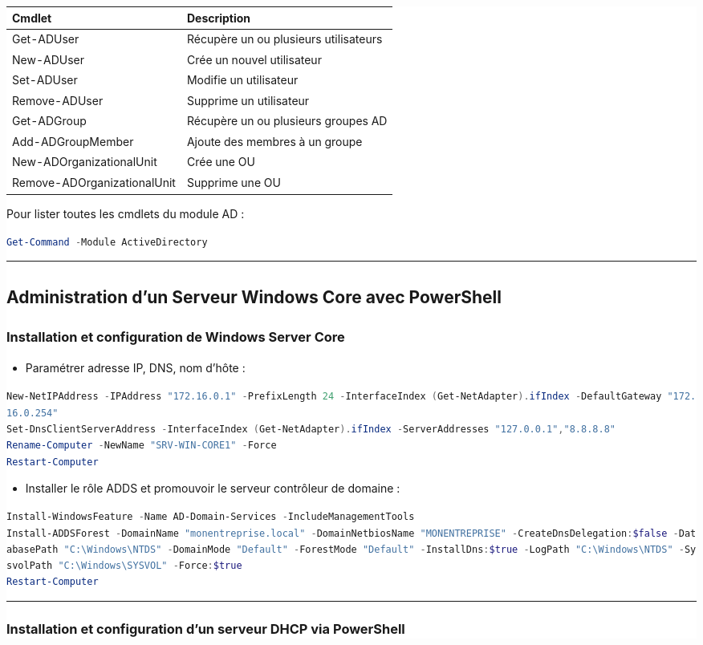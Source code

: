 | Cmdlet | Description |
| :-- | :-- |
| Get-ADUser | Récupère un ou plusieurs utilisateurs |
| New-ADUser | Crée un nouvel utilisateur |
| Set-ADUser | Modifie un utilisateur |
| Remove-ADUser | Supprime un utilisateur |
| Get-ADGroup | Récupère un ou plusieurs groupes AD |
| Add-ADGroupMember | Ajoute des membres à un groupe |
| New-ADOrganizationalUnit | Crée une OU |
| Remove-ADOrganizationalUnit | Supprime une OU |

Pour lister toutes les cmdlets du module AD :

```powershell
Get-Command -Module ActiveDirectory
```


***

## Administration d’un Serveur Windows Core avec PowerShell

### Installation et configuration de Windows Server Core

- Paramétrer adresse IP, DNS, nom d’hôte :

```powershell
New-NetIPAddress -IPAddress "172.16.0.1" -PrefixLength 24 -InterfaceIndex (Get-NetAdapter).ifIndex -DefaultGateway "172.16.0.254"
Set-DnsClientServerAddress -InterfaceIndex (Get-NetAdapter).ifIndex -ServerAddresses "127.0.0.1","8.8.8.8"
Rename-Computer -NewName "SRV-WIN-CORE1" -Force
Restart-Computer
```

- Installer le rôle ADDS et promouvoir le serveur contrôleur de domaine :

```powershell
Install-WindowsFeature -Name AD-Domain-Services -IncludeManagementTools
Install-ADDSForest -DomainName "monentreprise.local" -DomainNetbiosName "MONENTREPRISE" -CreateDnsDelegation:$false -DatabasePath "C:\Windows\NTDS" -DomainMode "Default" -ForestMode "Default" -InstallDns:$true -LogPath "C:\Windows\NTDS" -SysvolPath "C:\Windows\SYSVOL" -Force:$true
Restart-Computer
```


***

### Installation et configuration d’un serveur DHCP via PowerShell
